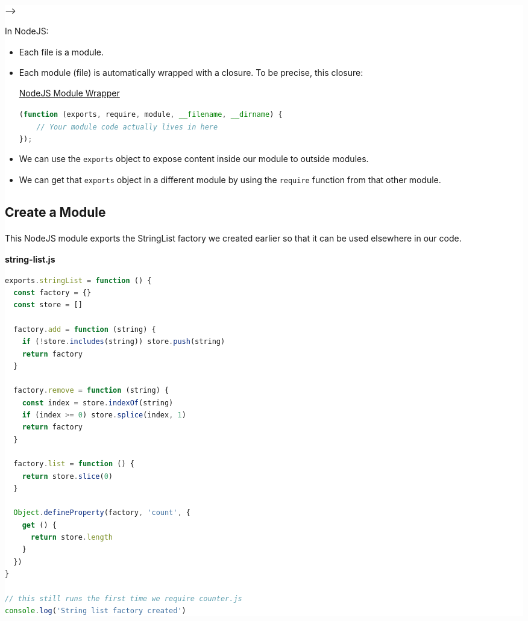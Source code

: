 -->

In NodeJS:

- Each file is a module.
  
- Each module (file) is automatically wrapped with a closure. To be precise, this closure:

    [NodeJS Module Wrapper](https://nodejs.org/api/modules.html#modules_the_module_wrapper)

    ```js
    (function (exports, require, module, __filename, __dirname) {
        // Your module code actually lives in here
    });
    ```

- We can use the `exports` object to expose content inside our module to outside modules.

- We can get that `exports` object in a different module by using the `require` function from that other module.

## Create a Module

This NodeJS module exports the StringList factory we created earlier so that it can be used elsewhere in our code.

**string-list.js**

```js
exports.stringList = function () {
  const factory = {}
  const store = []
  
  factory.add = function (string) {
    if (!store.includes(string)) store.push(string)
    return factory
  }

  factory.remove = function (string) {
    const index = store.indexOf(string)
    if (index >= 0) store.splice(index, 1)
    return factory
  }

  factory.list = function () {
    return store.slice(0)
  }

  Object.defineProperty(factory, 'count', {
    get () {
      return store.length
    }
  })
}

// this still runs the first time we require counter.js
console.log('String list factory created')
```
